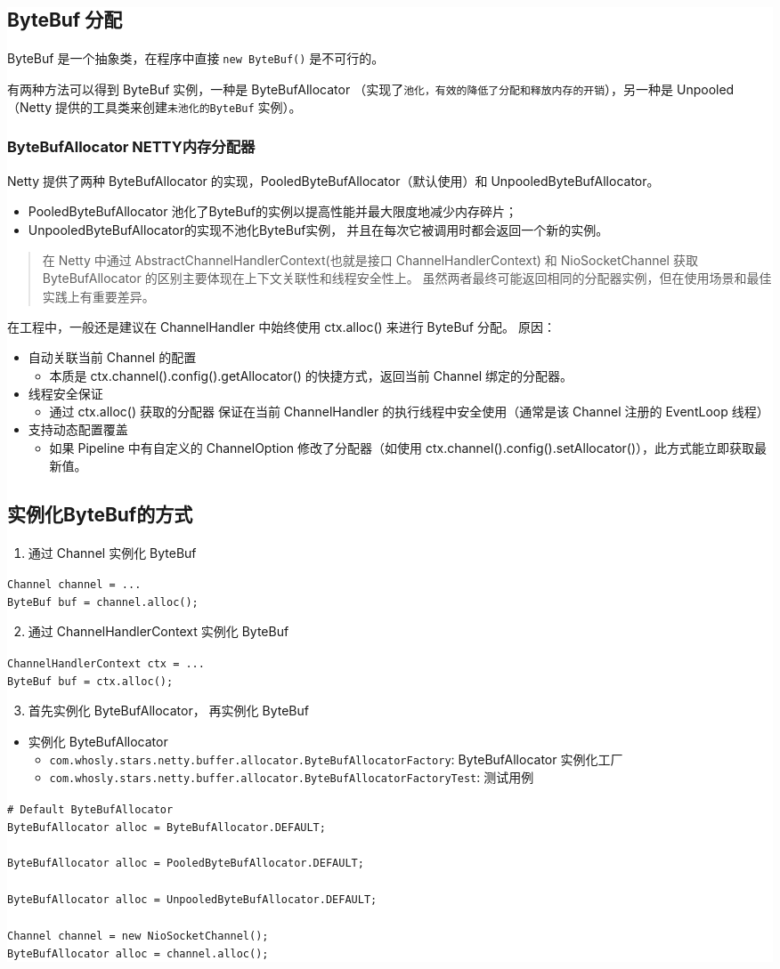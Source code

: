 ## ByteBuf 分配
ByteBuf 是一个抽象类，在程序中直接 `new ByteBuf()` 是不可行的。

有两种方法可以得到 ByteBuf 实例，一种是 ByteBufAllocator （实现了`池化，有效的降低了分配和释放内存的开销`），另一种是 Unpooled （Netty 提供的工具类来创建`未池化的ByteBuf` 实例）。

### ByteBufAllocator NETTY内存分配器
Netty 提供了两种 ByteBufAllocator 的实现，PooledByteBufAllocator（默认使用）和 UnpooledByteBufAllocator。

* PooledByteBufAllocator 池化了ByteBuf的实例以提高性能并最大限度地减少内存碎片；
* UnpooledByteBufAllocator的实现不池化ByteBuf实例， 并且在每次它被调用时都会返回一个新的实例。

> 在 Netty 中通过 AbstractChannelHandlerContext(也就是接口 ChannelHandlerContext) 和 NioSocketChannel 获取 ByteBufAllocator 的区别主要体现在上下文关联性和线程安全性上。
> 虽然两者最终可能返回相同的分配器实例，但在使用场景和最佳实践上有重要差异。

在工程中，一般还是建议在 ChannelHandler 中始终使用 ctx.alloc() 来进行 ByteBuf 分配。
原因：
* 自动关联当前 Channel 的配置
  + 本质是 ctx.channel().config().getAllocator() 的快捷方式，返回当前 Channel 绑定的分配器。
* 线程安全保证
  + 通过 ctx.alloc() 获取的分配器 保证在当前 ChannelHandler 的执行线程中安全使用（通常是该 Channel 注册的 EventLoop 线程）
* 支持动态配置覆盖
  + 如果 Pipeline 中有自定义的 ChannelOption 修改了分配器（如使用 ctx.channel().config().setAllocator()），此方式能立即获取最新值。


## 实例化ByteBuf的方式
1. 通过 Channel 实例化 ByteBuf
```
Channel channel = ...
ByteBuf buf = channel.alloc();
```

2. 通过 ChannelHandlerContext 实例化 ByteBuf
```
ChannelHandlerContext ctx = ...
ByteBuf buf = ctx.alloc();
```

3. 首先实例化 ByteBufAllocator， 再实例化 ByteBuf
* 实例化 ByteBufAllocator
  + `com.whosly.stars.netty.buffer.allocator.ByteBufAllocatorFactory`: ByteBufAllocator 实例化工厂
  + `com.whosly.stars.netty.buffer.allocator.ByteBufAllocatorFactoryTest`: 测试用例

```
# Default ByteBufAllocator
ByteBufAllocator alloc = ByteBufAllocator.DEFAULT;

ByteBufAllocator alloc = PooledByteBufAllocator.DEFAULT;

ByteBufAllocator alloc = UnpooledByteBufAllocator.DEFAULT;

Channel channel = new NioSocketChannel();
ByteBufAllocator alloc = channel.alloc();
```
